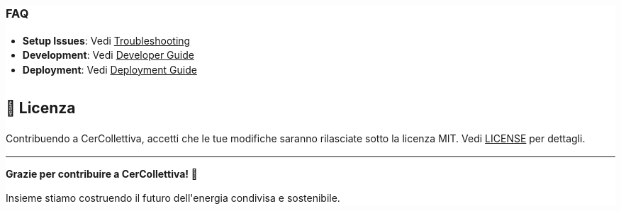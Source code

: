 ### FAQ
- **Setup Issues**: Vedi [Troubleshooting](TROUBLESHOOTING.md)
- **Development**: Vedi [Developer Guide](docs/DEVELOPER_GUIDE.md)
- **Deployment**: Vedi [Deployment Guide](docs/DEPLOYMENT_GUIDE.md)

## 📄 Licenza

Contribuendo a CerCollettiva, accetti che le tue modifiche saranno rilasciate sotto la licenza MIT. Vedi [LICENSE](LICENSE) per dettagli.

---

**Grazie per contribuire a CerCollettiva! 🚀**

Insieme stiamo costruendo il futuro dell'energia condivisa e sostenibile.
